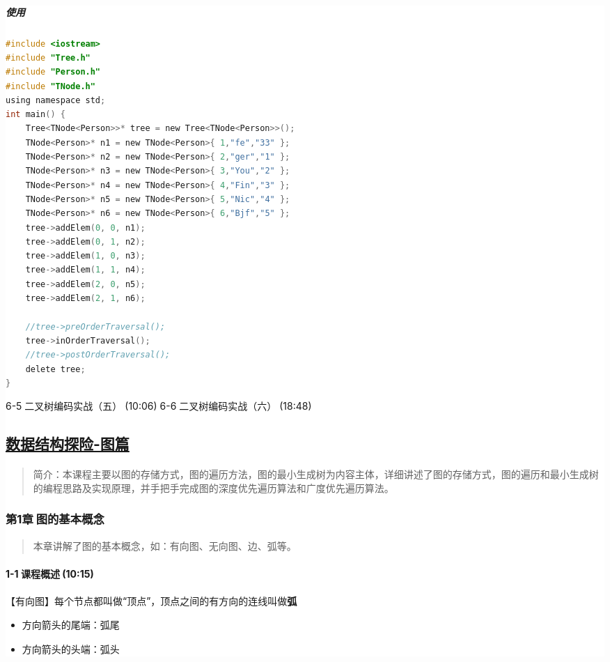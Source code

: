 ##### 使用

```c
#include <iostream>
#include "Tree.h"
#include "Person.h"
#include "TNode.h"
using namespace std;
int main() {
	Tree<TNode<Person>>* tree = new Tree<TNode<Person>>();
	TNode<Person>* n1 = new TNode<Person>{ 1,"fe","33" };
	TNode<Person>* n2 = new TNode<Person>{ 2,"ger","1" };
	TNode<Person>* n3 = new TNode<Person>{ 3,"You","2" };
	TNode<Person>* n4 = new TNode<Person>{ 4,"Fin","3" };
	TNode<Person>* n5 = new TNode<Person>{ 5,"Nic","4" };
	TNode<Person>* n6 = new TNode<Person>{ 6,"Bjf","5" };
	tree->addElem(0, 0, n1);
	tree->addElem(0, 1, n2);
	tree->addElem(1, 0, n3);
	tree->addElem(1, 1, n4);
	tree->addElem(2, 0, n5);
	tree->addElem(2, 1, n6);

	//tree->preOrderTraversal();
	tree->inOrderTraversal();
	//tree->postOrderTraversal();
	delete tree;
}
```



6-5 二叉树编码实战（五） (10:06)
6-6 二叉树编码实战（六） (18:48)







## [数据结构探险-图篇](https://www.imooc.com/learn/672)

> 简介：本课程主要以图的存储方式，图的遍历方法，图的最小生成树为内容主体，详细讲述了图的存储方式，图的遍历和最小生成树的编程思路及实现原理，并手把手完成图的深度优先遍历算法和广度优先遍历算法。



### 第1章 图的基本概念

> 本章讲解了图的基本概念，如：有向图、无向图、边、弧等。

#### 1-1 课程概述 (10:15)

【有向图】每个节点都叫做“顶点”，顶点之间的有方向的连线叫做**弧**

- 方向箭头的尾端：弧尾

- 方向箭头的头端：弧头
